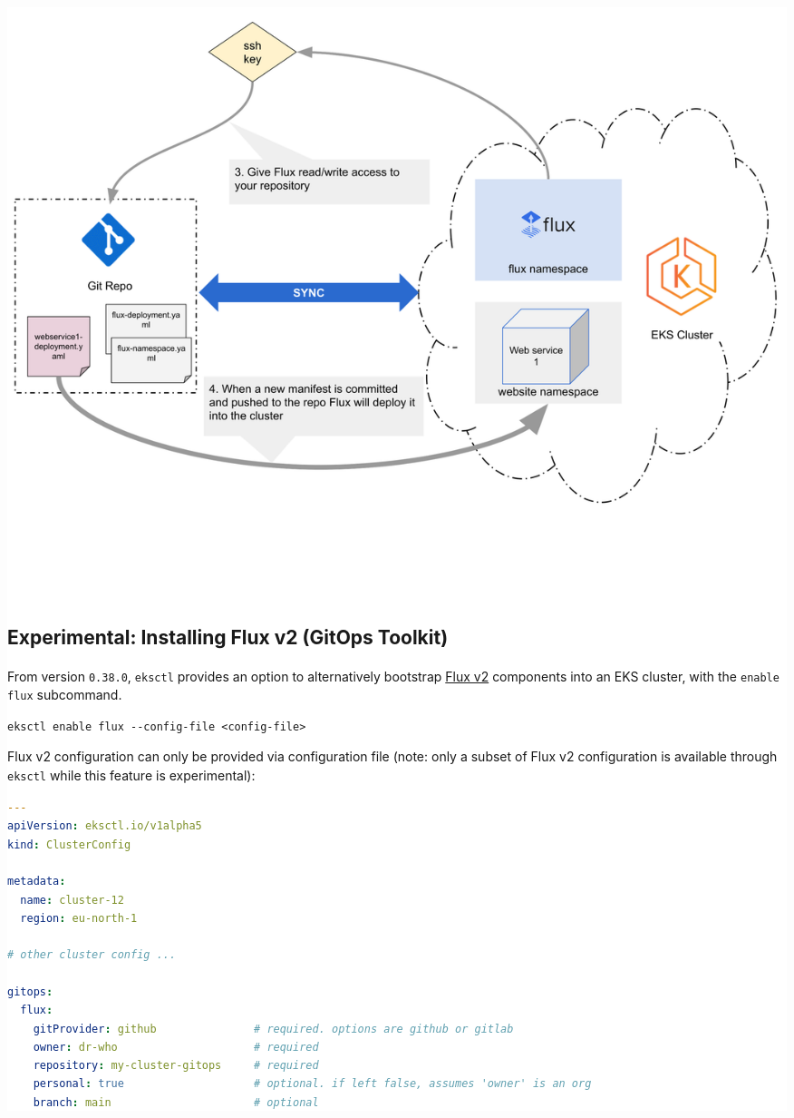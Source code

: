 ![Deploying with gitops](../img/gitops-diagram2.svg#content)

## Experimental: Installing Flux v2 (GitOps Toolkit)

From version `0.38.0`, `eksctl` provides an option to alternatively bootstrap [Flux v2](https://toolkit.fluxcd.io/)
components into an EKS cluster, with the `enable flux` subcommand.

```console
eksctl enable flux --config-file <config-file>
```

Flux v2 configuration can only be provided via configuration file (note: only a subset
of Flux v2 configuration is available through `eksctl` while this feature is experimental):

```YAML
---
apiVersion: eksctl.io/v1alpha5
kind: ClusterConfig

metadata:
  name: cluster-12
  region: eu-north-1

# other cluster config ...

gitops:
  flux:
    gitProvider: github               # required. options are github or gitlab
    owner: dr-who                     # required
    repository: my-cluster-gitops     # required
    personal: true                    # optional. if left false, assumes 'owner' is an org
    branch: main                      # optional
```